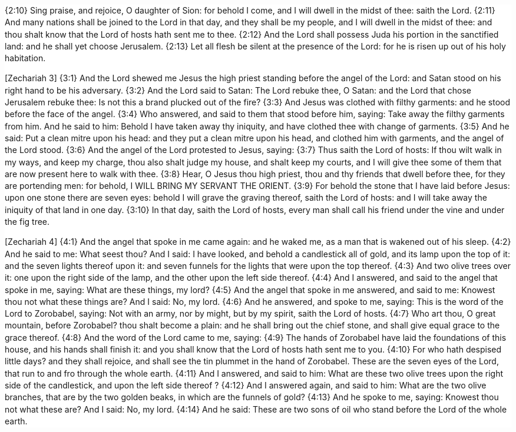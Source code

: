 {2:10} Sing praise, and rejoice, O daughter of Sion: for behold I come, and I will dwell in the midst of thee: saith the Lord.
{2:11} And many nations shall be joined to the Lord in that day, and they shall be my people, and I will dwell in the midst of thee: and thou shalt know that the Lord of hosts hath sent me to thee.
{2:12} And the Lord shall possess Juda his portion in the sanctified land: and he shall yet choose Jerusalem.
{2:13} Let all flesh be silent at the presence of the Lord: for he is risen up out of his holy habitation.

[Zechariah 3]
{3:1} And the Lord shewed me Jesus the high priest standing before the angel of the Lord: and Satan stood on his right hand to be his adversary.
{3:2} And the Lord said to Satan: The Lord rebuke thee, O Satan: and the Lord that chose Jerusalem rebuke thee: Is not this a brand plucked out of the fire?
{3:3} And Jesus was clothed with filthy garments: and he stood before the face of the angel.
{3:4} Who answered, and said to them that stood before him, saying: Take away the filthy garments from him. And he said to him: Behold I have taken away thy iniquity, and have clothed thee with change of garments.
{3:5} And he said: Put a clean mitre upon his head: and they put a clean mitre upon his head, and clothed him with garments, and the angel of the Lord stood.
{3:6} And the angel of the Lord protested to Jesus, saying:
{3:7} Thus saith the Lord of hosts: If thou wilt walk in my ways, and keep my charge, thou also shalt judge my house, and shalt keep my courts, and I will give thee some of them that are now present here to walk with thee.
{3:8} Hear, O Jesus thou high priest, thou and thy friends that dwell before thee, for they are portending men: for behold, I WILL BRING MY SERVANT THE ORIENT.
{3:9} For behold the stone that I have laid before Jesus: upon one stone there are seven eyes: behold I will grave the graving thereof, saith the Lord of hosts: and I will take away the iniquity of that land in one day.
{3:10} In that day, saith the Lord of hosts, every man shall call his friend under the vine and under the fig tree.

[Zechariah 4]
{4:1} And the angel that spoke in me came again: and he waked me, as a man that is wakened out of his sleep.
{4:2} And he said to me: What seest thou? And I said: I have looked, and behold a candlestick all of gold, and its lamp upon the top of it: and the seven lights thereof upon it: and seven funnels for the lights that were upon the top thereof.
{4:3} And two olive trees over it: one upon the right side of the lamp, and the other upon the left side thereof.
{4:4} And I answered, and said to the angel that spoke in me, saying: What are these things, my lord?
{4:5} And the angel that spoke in me answered, and said to me: Knowest thou not what these things are? And I said: No, my lord.
{4:6} And he answered, and spoke to me, saying: This is the word of the Lord to Zorobabel, saying: Not with an army, nor by might, but by my spirit, saith the Lord of hosts.
{4:7} Who art thou, O great mountain, before Zorobabel? thou shalt become a plain: and he shall bring out the chief stone, and shall give equal grace to the grace thereof.
{4:8} And the word of the Lord came to me, saying:
{4:9} The hands of Zorobabel have laid the foundations of this house, and his hands shall finish it: and you shall know that the Lord of hosts hath sent me to you.
{4:10} For who hath despised little days? and they shall rejoice, and shall see the tin plummet in the hand of Zorobabel. These are the seven eyes of the Lord, that run to and fro through the whole earth.
{4:11} And I answered, and said to him: What are these two olive trees upon the right side of the candlestick, and upon the left side thereof ?
{4:12} And I answered again, and said to him: What are the two olive branches, that are by the two golden beaks, in which are the funnels of gold?
{4:13} And he spoke to me, saying: Knowest thou not what these are? And I said: No, my lord.
{4:14} And he said: These are two sons of oil who stand before the Lord of the whole earth.
